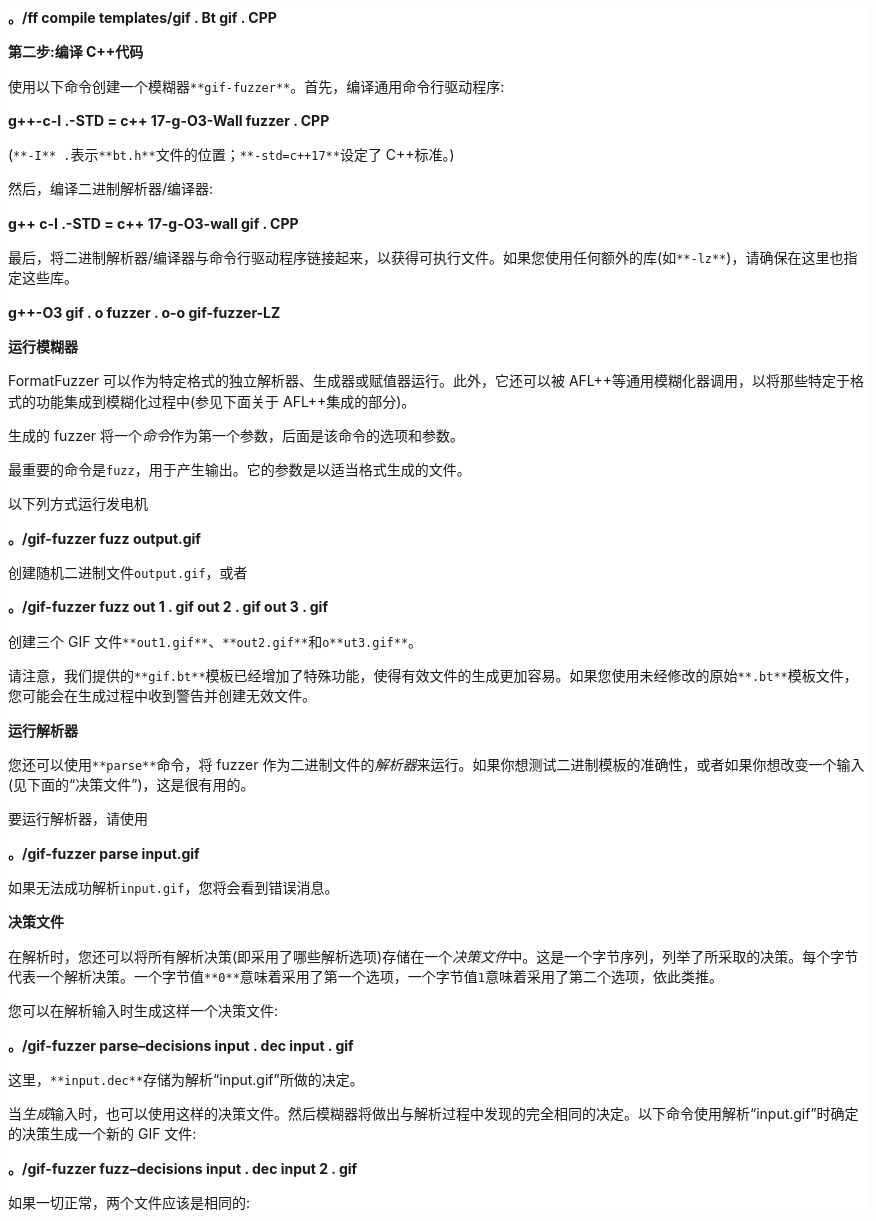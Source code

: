 **。/ff compile templates/gif . Bt gif . CPP**

**第二步:编译 C++代码**

使用以下命令创建一个模糊器`**gif-fuzzer**`。首先，编译通用命令行驱动程序:

**g++-c-I .-STD = c++ 17-g-O3-Wall fuzzer . CPP**

(`**-I** .`表示`**bt.h**`文件的位置；`**-std=c++17**`设定了 C++标准。)

然后，编译二进制解析器/编译器:

**g++ c-I .-STD = c++ 17-g-O3-wall gif . CPP**

最后，将二进制解析器/编译器与命令行驱动程序链接起来，以获得可执行文件。如果您使用任何额外的库(如`**-lz**`)，请确保在这里也指定这些库。

**g++-O3 gif . o fuzzer . o-o gif-fuzzer-LZ**

**运行模糊器**

FormatFuzzer 可以作为特定格式的独立解析器、生成器或赋值器运行。此外，它还可以被 AFL++等通用模糊化器调用，以将那些特定于格式的功能集成到模糊化过程中(参见下面关于 AFL++集成的部分)。

生成的 fuzzer 将一个*命令*作为第一个参数，后面是该命令的选项和参数。

最重要的命令是`fuzz`，用于产生输出。它的参数是以适当格式生成的文件。

以下列方式运行发电机

**。/gif-fuzzer fuzz output.gif**

创建随机二进制文件`output.gif`，或者

**。/gif-fuzzer fuzz out 1 . gif out 2 . gif out 3 . gif**

创建三个 GIF 文件`**out1.gif**`、`**out2.gif**`和`o**ut3.gif**`。

请注意，我们提供的`**gif.bt**`模板已经增加了特殊功能，使得有效文件的生成更加容易。如果您使用未经修改的原始`**.bt**`模板文件，您可能会在生成过程中收到警告并创建无效文件。

**运行解析器**

您还可以使用`**parse**`命令，将 fuzzer 作为二进制文件的*解析器*来运行。如果你想测试二进制模板的准确性，或者如果你想改变一个输入(见下面的“决策文件”)，这是很有用的。

要运行解析器，请使用

**。/gif-fuzzer parse input.gif**

如果无法成功解析`input.gif`，您将会看到错误消息。

**决策文件**

在解析时，您还可以将所有解析决策(即采用了哪些解析选项)存储在一个*决策文件*中。这是一个字节序列，列举了所采取的决策。每个字节代表一个解析决策。一个字节值`**0**`意味着采用了第一个选项，一个字节值`1`意味着采用了第二个选项，依此类推。

您可以在解析输入时生成这样一个决策文件:

**。/gif-fuzzer parse–decisions input . dec input . gif**

这里，`**input.dec**`存储为解析“input.gif”所做的决定。

当*生成*输入时，也可以使用这样的决策文件。然后模糊器将做出与解析过程中发现的完全相同的决定。以下命令使用解析“input.gif”时确定的决策生成一个新的 GIF 文件:

**。/gif-fuzzer fuzz–decisions input . dec input 2 . gif**

如果一切正常，两个文件应该是相同的:
